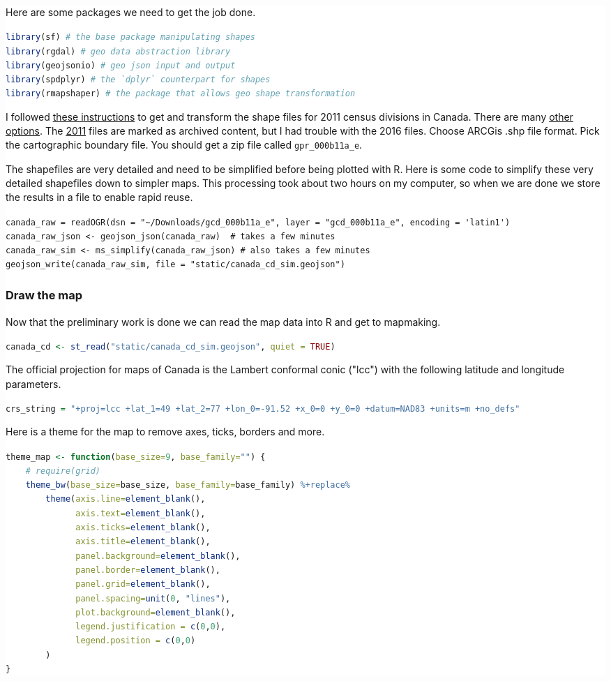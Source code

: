 Here are some packages we need to get the job done.


```r
library(sf) # the base package manipulating shapes
library(rgdal) # geo data abstraction library
library(geojsonio) # geo json input and output
library(spdplyr) # the `dplyr` counterpart for shapes
library(rmapshaper) # the package that allows geo shape transformation
```

I  followed [these instructions](https://tengl.net/blog/2020/1/7/drawing-canada-maps-in-r) to get and transform the shape files for 2011 census divisions in Canada. There are many [other options](https://www12.statcan.gc.ca/census-recensement/2011/geo/bound-limit/bound-limit-2016-eng.cfm).
The [2011](https://www12.statcan.gc.ca/census-recensement/2011/geo/bound-limit/bound-limit-2011-eng.cfm) files are marked as archived content, but I had trouble with the 2016 files. Choose ARCGis .shp file format. Pick the cartographic boundary file. You should get a zip file called `gpr_000b11a_e`.

The shapefiles are very detailed and need to be simplified before being plotted with R. Here is some code to simplify these very detailed shapefiles down to simpler maps. This processing took about two hours on my computer, so when we are done we store the results in a file to enable rapid reuse.

```
canada_raw = readOGR(dsn = "~/Downloads/gcd_000b11a_e", layer = "gcd_000b11a_e", encoding = 'latin1') 
canada_raw_json <- geojson_json(canada_raw)  # takes a few minutes
canada_raw_sim <- ms_simplify(canada_raw_json) # also takes a few minutes
geojson_write(canada_raw_sim, file = "static/canada_cd_sim.geojson") 
```

### Draw the map

Now that the preliminary work is done we can read the map data into R and get to mapmaking.


```r
canada_cd <- st_read("static/canada_cd_sim.geojson", quiet = TRUE) 
```

The official projection for maps of Canada is the Lambert conformal conic ("lcc") with the following latitude and longitude parameters.


```r
crs_string = "+proj=lcc +lat_1=49 +lat_2=77 +lon_0=-91.52 +x_0=0 +y_0=0 +datum=NAD83 +units=m +no_defs"
```

Here is a theme for the map to remove axes, ticks, borders and more.


```r
theme_map <- function(base_size=9, base_family="") { 
	# require(grid)
	theme_bw(base_size=base_size, base_family=base_family) %+replace%
		theme(axis.line=element_blank(),
			  axis.text=element_blank(),
			  axis.ticks=element_blank(),
			  axis.title=element_blank(),
			  panel.background=element_blank(),
			  panel.border=element_blank(),
			  panel.grid=element_blank(),
			  panel.spacing=unit(0, "lines"),
			  plot.background=element_blank(),
			  legend.justification = c(0,0),
			  legend.position = c(0,0)
		)
}
```
